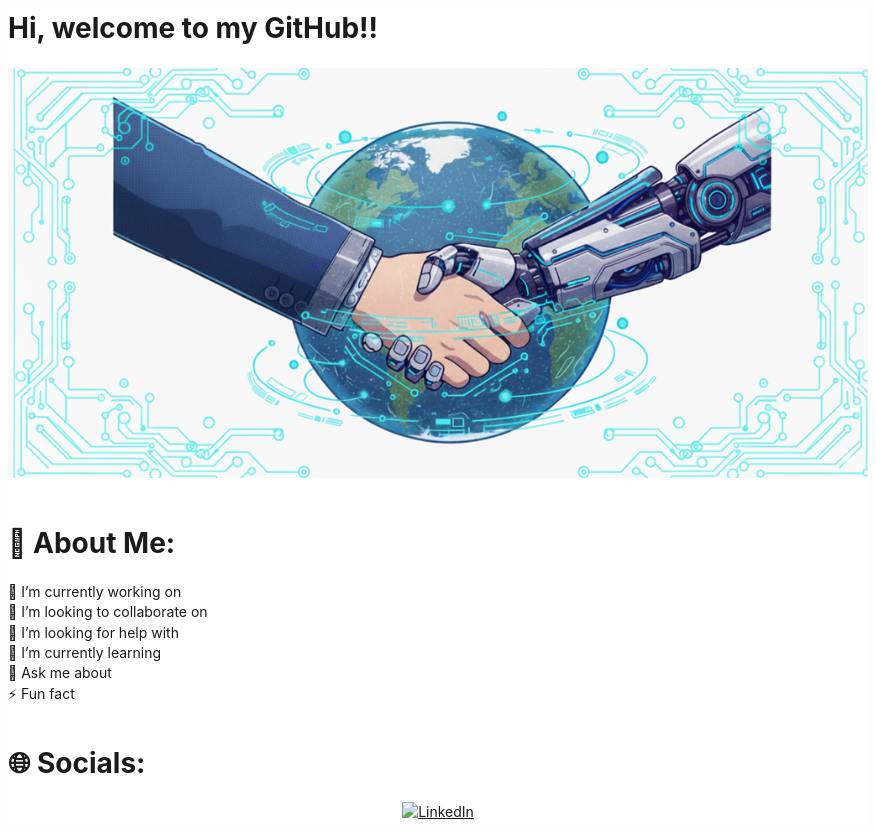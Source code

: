 # Hi, welcome to my GitHub!!

<img src="BackGround.png" alt="Background_logo" width="100%" height="auto">




# 💫 About Me:
🔭 I’m currently working on<br>👯 I’m looking to collaborate on<br>🤝 I’m looking for help with<br>🌱 I’m currently learning<br>💬 Ask me about<br>⚡ Fun fact


# 🌐 Socials:

<p align="center">
  <a href="https://linkedin.com/in/%C3%A1ngel-sanz-guti%C3%A9rrez" target="_blank" rel="noopener noreferrer">
    <img src="https://cdn.jsdelivr.net/gh/devicons/devicon@latest/icons/linkedin/linkedin-original.svg" alt="LinkedIn" width="45" height="45">
  </a>
  <a href="" target="_blank" rel="noopener noreferrer">